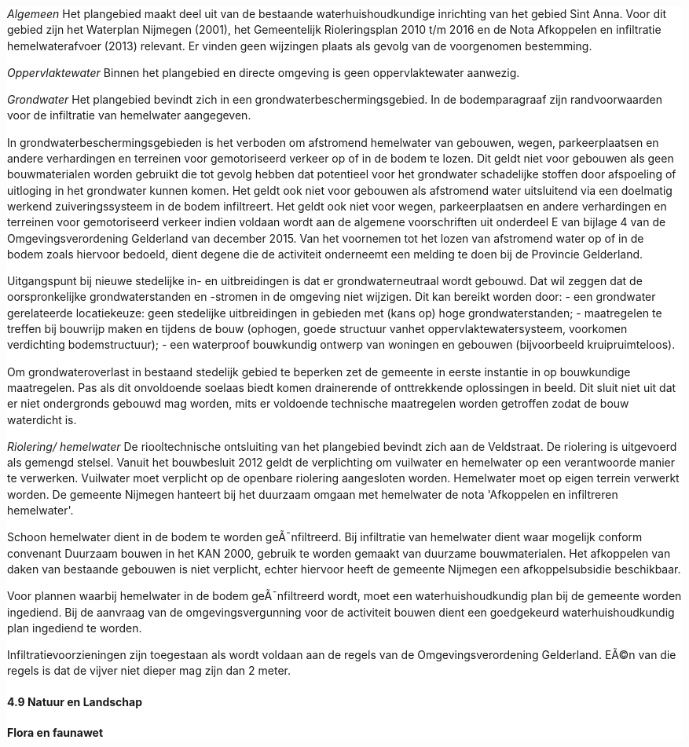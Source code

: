 *Algemeen* Het plangebied maakt deel uit van de bestaande waterhuishoudkundige inrichting van het gebied Sint Anna. Voor dit gebied zijn het Waterplan Nijmegen (2001\), het Gemeentelijk Rioleringsplan 2010 t/m 2016 en de Nota Afkoppelen en infiltratie hemelwaterafvoer (2013\) relevant. Er vinden geen wijzingen plaats als gevolg van de voorgenomen bestemming.

*Oppervlaktewater* Binnen het plangebied en directe omgeving is geen oppervlaktewater aanwezig.

*Grondwater* Het plangebied bevindt zich in een grondwaterbeschermingsgebied. In de bodemparagraaf zijn randvoorwaarden voor de infiltratie van hemelwater aangegeven.

In grondwaterbeschermingsgebieden is het verboden om afstromend hemelwater van gebouwen, wegen, parkeerplaatsen en andere verhardingen en terreinen voor gemotoriseerd verkeer op of in de bodem te lozen. Dit geldt niet voor gebouwen als geen bouwmaterialen worden gebruikt die tot gevolg hebben dat potentieel voor het grondwater schadelijke stoffen door afspoeling of uitloging in het grondwater kunnen komen. Het geldt ook niet voor gebouwen als afstromend water uitsluitend via een doelmatig werkend zuiveringssysteem in de bodem infiltreert. Het geldt ook niet voor wegen, parkeerplaatsen en andere verhardingen en terreinen voor gemotoriseerd verkeer indien voldaan wordt aan de algemene voorschriften uit onderdeel E van bijlage 4 van de Omgevingsverordening Gelderland van december 2015\. Van het voornemen tot het lozen van afstromend water op of in de bodem zoals hiervoor bedoeld, dient degene die de activiteit onderneemt een melding te doen bij de Provincie Gelderland.

Uitgangspunt bij nieuwe stedelijke in\- en uitbreidingen is dat er grondwaterneutraal wordt gebouwd. Dat wil zeggen dat de oorspronkelijke grondwaterstanden en \-stromen in de omgeving niet wijzigen. Dit kan bereikt worden door: \- een grondwater gerelateerde locatiekeuze: geen stedelijke uitbreidingen in gebieden met (kans op) hoge grondwaterstanden; \- maatregelen te treffen bij bouwrijp maken en tijdens de bouw (ophogen, goede structuur vanhet oppervlaktewatersysteem, voorkomen verdichting bodemstructuur); \- een waterproof bouwkundig ontwerp van woningen en gebouwen (bijvoorbeeld kruipruimteloos).

Om grondwateroverlast in bestaand stedelijk gebied te beperken zet de gemeente in eerste instantie in op bouwkundige maatregelen. Pas als dit onvoldoende soelaas biedt komen drainerende of onttrekkende oplossingen in beeld. Dit sluit niet uit dat er niet ondergronds gebouwd mag worden, mits er voldoende technische maatregelen worden getroffen zodat de bouw waterdicht is.

*Riolering/ hemelwater* De riooltechnische ontsluiting van het plangebied bevindt zich aan de Veldstraat. De riolering is uitgevoerd als gemengd stelsel. Vanuit het bouwbesluit 2012 geldt de verplichting om vuilwater en hemelwater op een verantwoorde manier te verwerken. Vuilwater moet verplicht op de openbare riolering aangesloten worden. Hemelwater moet op eigen terrein verwerkt worden. De gemeente Nijmegen hanteert bij het duurzaam omgaan met hemelwater de nota 'Afkoppelen en infiltreren hemelwater'.

Schoon hemelwater dient in de bodem te worden geÃ¯nfiltreerd. Bij infiltratie van hemelwater dient waar mogelijk conform convenant Duurzaam bouwen in het KAN 2000, gebruik te worden gemaakt van duurzame bouwmaterialen. Het afkoppelen van daken van bestaande gebouwen is niet verplicht, echter hiervoor heeft de gemeente Nijmegen een afkoppelsubsidie beschikbaar.

Voor plannen waarbij hemelwater in de bodem geÃ¯nfiltreerd wordt, moet een waterhuishoudkundig plan bij de gemeente worden ingediend. Bij de aanvraag van de omgevingsvergunning voor de activiteit bouwen dient een goedgekeurd waterhuishoudkundig plan ingediend te worden.

Infiltratievoorzieningen zijn toegestaan als wordt voldaan aan de regels van de Omgevingsverordening Gelderland. EÃ©n van die regels is dat de vijver niet dieper mag zijn dan 2 meter.

#### 4\.9 Natuur en Landschap

**Flora en faunawet**
